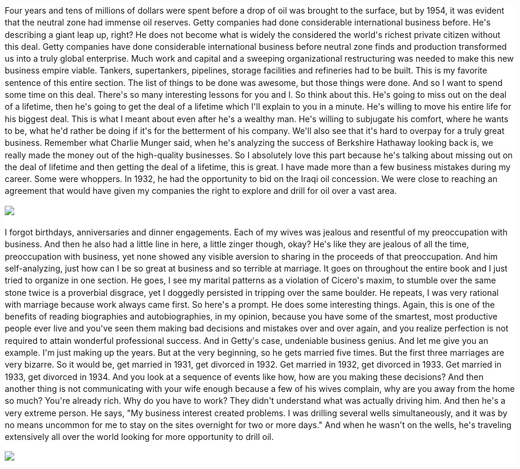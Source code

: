 Four years and tens of millions of dollars were spent before a drop of oil was brought to the surface, but by 1954, it was evident that the neutral zone had immense oil reserves. Getty companies had done considerable international business before. He's describing a giant leap up, right? He does not become what is widely the considered the world's richest private citizen without this deal. Getty companies have done considerable international business before neutral zone finds and production transformed us into a truly global enterprise. Much work and capital and a sweeping organizational restructuring was needed to make this new business empire viable. Tankers, supertankers, pipelines, storage facilities and refineries had to be built. This is my favorite sentence of this entire section. The list of things to be done was awesome, but those things were done. And so I want to spend some time on this deal. There's so many interesting lessons for you and I. So think about this. He's going to miss out on the deal of a lifetime, then he's going to get the deal of a lifetime which I'll explain to you in a minute. He's willing to move his entire life for his biggest deal. This is what I meant about even after he's a wealthy man. He's willing to subjugate his comfort, where he wants to be, what he'd rather be doing if it's for the betterment of his company. We'll also see that it's hard to overpay for a truly great business. Remember what Charlie Munger said, when he's analyzing the success of Berkshire Hathaway looking back is, we really made the money out of the high-quality businesses. So I absolutely love this part because he's talking about missing out on the deal of lifetime and then getting the deal of a lifetime, this is great. I have made more than a few business mistakes during my career. Some were whoppers. In 1932, he had the opportunity to bid on the Iraqi oil concession. We were close to reaching an agreement that would have given my companies the right to explore and drill for oil over a vast area.

![](https://www.foundersnotes.com/static/images/new_icons/chevron-down-alt-thin.svg)

I forgot birthdays, anniversaries and dinner engagements. Each of my wives was jealous and resentful of my preoccupation with business. And then he also had a little line in here, a little zinger though, okay? He's like they are jealous of all the time, preoccupation with business, yet none showed any visible aversion to sharing in the proceeds of that preoccupation. And him self-analyzing, just how can I be so great at business and so terrible at marriage. It goes on throughout the entire book and I just tried to organize in one section. He goes, I see my marital patterns as a violation of Cicero's maxim, to stumble over the same stone twice is a proverbial disgrace, yet I doggedly persisted in tripping over the same boulder. He repeats, I was very rational with marriage because work always came first. So here's a prompt. He does some interesting things. Again, this is one of the benefits of reading biographies and autobiographies, in my opinion, because you have some of the smartest, most productive people ever live and you've seen them making bad decisions and mistakes over and over again, and you realize perfection is not required to attain wonderful professional success. And in Getty's case, undeniable business genius. And let me give you an example. I'm just making up the years. But at the very beginning, so he gets married five times. But the first three marriages are very bizarre. So it would be, get married in 1931, get divorced in 1932. Get married in 1932, get divorced in 1933. Get married in 1933, get divorced in 1934. And you look at a sequence of events like how, how are you making these decisions? And then another thing is not communicating with your wife enough because a few of his wives complain, why are you away from the home so much? You're already rich. Why do you have to work? They didn't understand what was actually driving him. And then he's a very extreme person. He says, "My business interest created problems. I was drilling several wells simultaneously, and it was by no means uncommon for me to stay on the sites overnight for two or more days." And when he wasn't on the wells, he's traveling extensively all over the world looking for more opportunity to drill oil.

![](https://www.foundersnotes.com/static/images/new_icons/chevron-down-alt-thin.svg)
